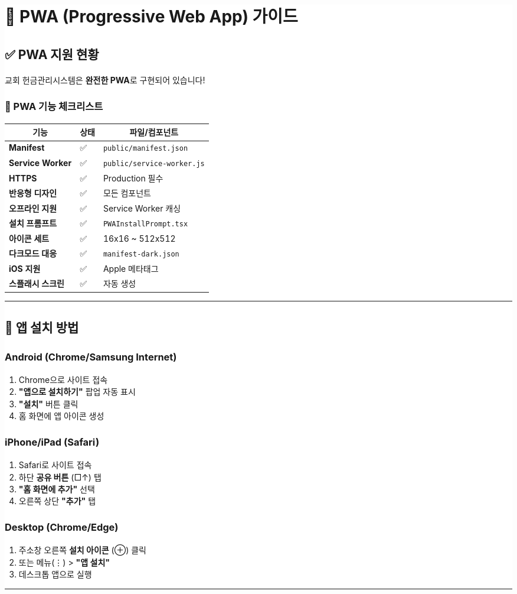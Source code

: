 # 📱 PWA (Progressive Web App) 가이드

## ✅ PWA 지원 현황

교회 헌금관리시스템은 **완전한 PWA**로 구현되어 있습니다!

### 🎯 PWA 기능 체크리스트

| 기능 | 상태 | 파일/컴포넌트 |
|------|------|--------------|
| **Manifest** | ✅ | `public/manifest.json` |
| **Service Worker** | ✅ | `public/service-worker.js` |
| **HTTPS** | ✅ | Production 필수 |
| **반응형 디자인** | ✅ | 모든 컴포넌트 |
| **오프라인 지원** | ✅ | Service Worker 캐싱 |
| **설치 프롬프트** | ✅ | `PWAInstallPrompt.tsx` |
| **아이콘 세트** | ✅ | 16x16 ~ 512x512 |
| **다크모드 대응** | ✅ | `manifest-dark.json` |
| **iOS 지원** | ✅ | Apple 메타태그 |
| **스플래시 스크린** | ✅ | 자동 생성 |

---

## 📱 앱 설치 방법

### Android (Chrome/Samsung Internet)
1. Chrome으로 사이트 접속
2. **"앱으로 설치하기"** 팝업 자동 표시
3. **"설치"** 버튼 클릭
4. 홈 화면에 앱 아이콘 생성

### iPhone/iPad (Safari)
1. Safari로 사이트 접속
2. 하단 **공유 버튼** (□↑) 탭
3. **"홈 화면에 추가"** 선택
4. 오른쪽 상단 **"추가"** 탭

### Desktop (Chrome/Edge)
1. 주소창 오른쪽 **설치 아이콘** (⊕) 클릭
2. 또는 메뉴(⋮) > **"앱 설치"**
3. 데스크톱 앱으로 실행

---